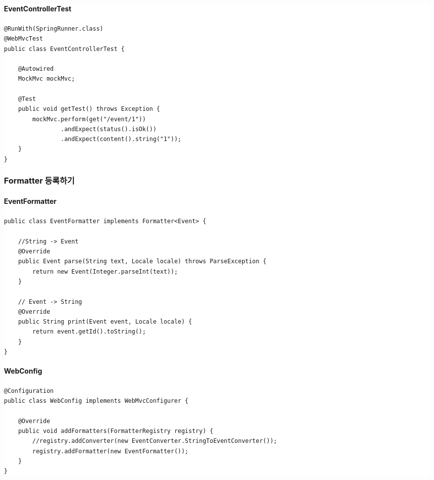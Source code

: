 #### EventControllerTest

```
@RunWith(SpringRunner.class)
@WebMvcTest
public class EventControllerTest {

    @Autowired
    MockMvc mockMvc;

    @Test
    public void getTest() throws Exception {
        mockMvc.perform(get("/event/1"))
                .andExpect(status().isOk())
                .andExpect(content().string("1"));
    }
}
```

### Formatter 등록하기

#### EventFormatter

```
public class EventFormatter implements Formatter<Event> {

    //String -> Event
    @Override
    public Event parse(String text, Locale locale) throws ParseException {
        return new Event(Integer.parseInt(text));
    }

    // Event -> String
    @Override
    public String print(Event event, Locale locale) {
        return event.getId().toString();
    }
}
```

#### WebConfig

```
@Configuration
public class WebConfig implements WebMvcConfigurer {

    @Override
    public void addFormatters(FormatterRegistry registry) {
        //registry.addConverter(new EventConverter.StringToEventConverter());
        registry.addFormatter(new EventFormatter());
    }
}
```
